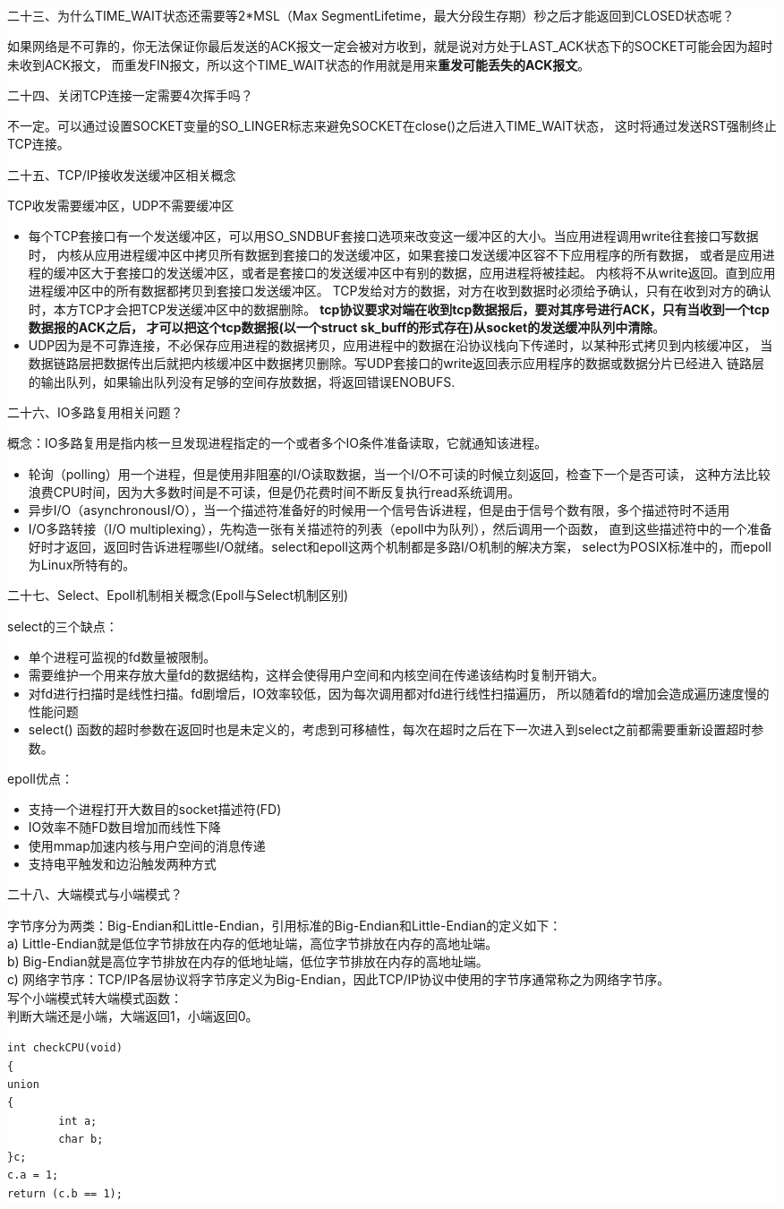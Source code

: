 二十三、为什么TIME_WAIT状态还需要等2*MSL（Max SegmentLifetime，最大分段生存期）秒之后才能返回到CLOSED状态呢？   

如果网络是不可靠的，你无法保证你最后发送的ACK报文一定会被对方收到，就是说对方处于LAST_ACK状态下的SOCKET可能会因为超时未收到ACK报文，
而重发FIN报文，所以这个TIME_WAIT状态的作用就是用来**重发可能丢失的ACK报文**。    
		
二十四、关闭TCP连接一定需要4次挥手吗？    

不一定。可以通过设置SOCKET变量的SO_LINGER标志来避免SOCKET在close()之后进入TIME_WAIT状态，
这时将通过发送RST强制终止TCP连接。    
		
二十五、TCP/IP接收发送缓冲区相关概念    

TCP收发需要缓冲区，UDP不需要缓冲区    
  
* 每个TCP套接口有一个发送缓冲区，可以用SO_SNDBUF套接口选项来改变这一缓冲区的大小。当应用进程调用write往套接口写数据时，
内核从应用进程缓冲区中拷贝所有数据到套接口的发送缓冲区，如果套接口发送缓冲区容不下应用程序的所有数据，
或者是应用进程的缓冲区大于套接口的发送缓冲区，或者是套接口的发送缓冲区中有别的数据，应用进程将被挂起。
内核将不从write返回。直到应用进程缓冲区中的所有数据都拷贝到套接口发送缓冲区。
TCP发给对方的数据，对方在收到数据时必须给予确认，只有在收到对方的确认时，本方TCP才会把TCP发送缓冲区中的数据删除。
**tcp协议要求对端在收到tcp数据报后，要对其序号进行ACK，只有当收到一个tcp数据报的ACK之后，
才可以把这个tcp数据报(以一个struct sk_buff的形式存在)从socket的发送缓冲队列中清除**。
*   UDP因为是不可靠连接，不必保存应用进程的数据拷贝，应用进程中的数据在沿协议栈向下传递时，以某种形式拷贝到内核缓冲区，
当数据链路层把数据传出后就把内核缓冲区中数据拷贝删除。写UDP套接口的write返回表示应用程序的数据或数据分片已经进入
链路层的输出队列，如果输出队列没有足够的空间存放数据，将返回错误ENOBUFS.  
		
二十六、IO多路复用相关问题？   

概念：IO多路复用是指内核一旦发现进程指定的一个或者多个IO条件准备读取，它就通知该进程。     

* 轮询（polling）用一个进程，但是使用非阻塞的I/O读取数据，当一个I/O不可读的时候立刻返回，检查下一个是否可读，
这种方法比较浪费CPU时间，因为大多数时间是不可读，但是仍花费时间不断反复执行read系统调用。
* 异步I/O（asynchronousI/O），当一个描述符准备好的时候用一个信号告诉进程，但是由于信号个数有限，多个描述符时不适用
* I/O多路转接（I/O multiplexing），先构造一张有关描述符的列表（epoll中为队列），然后调用一个函数，
直到这些描述符中的一个准备好时才返回，返回时告诉进程哪些I/O就绪。select和epoll这两个机制都是多路I/O机制的解决方案，
select为POSIX标准中的，而epoll为Linux所特有的。
		
二十七、Select、Epoll机制相关概念(Epoll与Select机制区别)      
   
select的三个缺点：  
  
* 单个进程可监视的fd数量被限制。 
* 需要维护一个用来存放大量fd的数据结构，这样会使得用户空间和内核空间在传递该结构时复制开销大。 
* 对fd进行扫描时是线性扫描。fd剧增后，IO效率较低，因为每次调用都对fd进行线性扫描遍历，
所以随着fd的增加会造成遍历速度慢的性能问题 
* select() 函数的超时参数在返回时也是未定义的，考虑到可移植性，每次在超时之后在下一次进入到select之前都需要重新设置超时参数。  

epoll优点：    

* 支持一个进程打开大数目的socket描述符(FD)
* IO效率不随FD数目增加而线性下降
* 使用mmap加速内核与用户空间的消息传递
* 支持电平触发和边沿触发两种方式     
		
二十八、大端模式与小端模式？    

字节序分为两类：Big-Endian和Little-Endian，引用标准的Big-Endian和Little-Endian的定义如下：       
a) Little-Endian就是低位字节排放在内存的低地址端，高位字节排放在内存的高地址端。       
b) Big-Endian就是高位字节排放在内存的低地址端，低位字节排放在内存的高地址端。      
c) 网络字节序：TCP/IP各层协议将字节序定义为Big-Endian，因此TCP/IP协议中使用的字节序通常称之为网络字节序。   
写个小端模式转大端模式函数：   
判断大端还是小端，大端返回1，小端返回0。  
```
int checkCPU(void)  
{  
union  
{  
        int a;  
        char b;  
}c;  
c.a = 1;  
return (c.b == 1);  
```